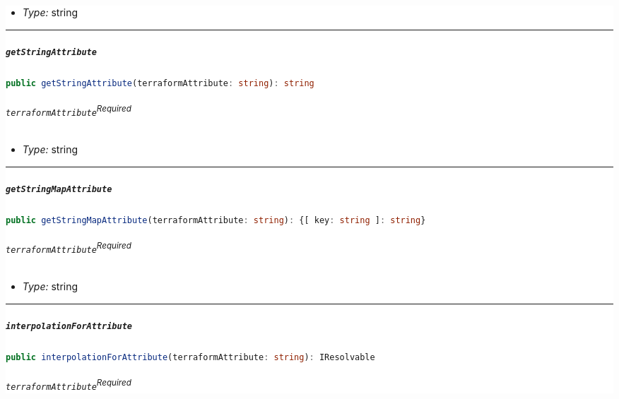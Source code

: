 - *Type:* string

---

##### `getStringAttribute` <a name="getStringAttribute" id="rhizo-co-terraform-provider-oci.dataOciDatabaseDatabasePdbConversionHistoryEntry.DataOciDatabaseDatabasePdbConversionHistoryEntry.getStringAttribute"></a>

```typescript
public getStringAttribute(terraformAttribute: string): string
```

###### `terraformAttribute`<sup>Required</sup> <a name="terraformAttribute" id="rhizo-co-terraform-provider-oci.dataOciDatabaseDatabasePdbConversionHistoryEntry.DataOciDatabaseDatabasePdbConversionHistoryEntry.getStringAttribute.parameter.terraformAttribute"></a>

- *Type:* string

---

##### `getStringMapAttribute` <a name="getStringMapAttribute" id="rhizo-co-terraform-provider-oci.dataOciDatabaseDatabasePdbConversionHistoryEntry.DataOciDatabaseDatabasePdbConversionHistoryEntry.getStringMapAttribute"></a>

```typescript
public getStringMapAttribute(terraformAttribute: string): {[ key: string ]: string}
```

###### `terraformAttribute`<sup>Required</sup> <a name="terraformAttribute" id="rhizo-co-terraform-provider-oci.dataOciDatabaseDatabasePdbConversionHistoryEntry.DataOciDatabaseDatabasePdbConversionHistoryEntry.getStringMapAttribute.parameter.terraformAttribute"></a>

- *Type:* string

---

##### `interpolationForAttribute` <a name="interpolationForAttribute" id="rhizo-co-terraform-provider-oci.dataOciDatabaseDatabasePdbConversionHistoryEntry.DataOciDatabaseDatabasePdbConversionHistoryEntry.interpolationForAttribute"></a>

```typescript
public interpolationForAttribute(terraformAttribute: string): IResolvable
```

###### `terraformAttribute`<sup>Required</sup> <a name="terraformAttribute" id="rhizo-co-terraform-provider-oci.dataOciDatabaseDatabasePdbConversionHistoryEntry.DataOciDatabaseDatabasePdbConversionHistoryEntry.interpolationForAttribute.parameter.terraformAttribute"></a>
